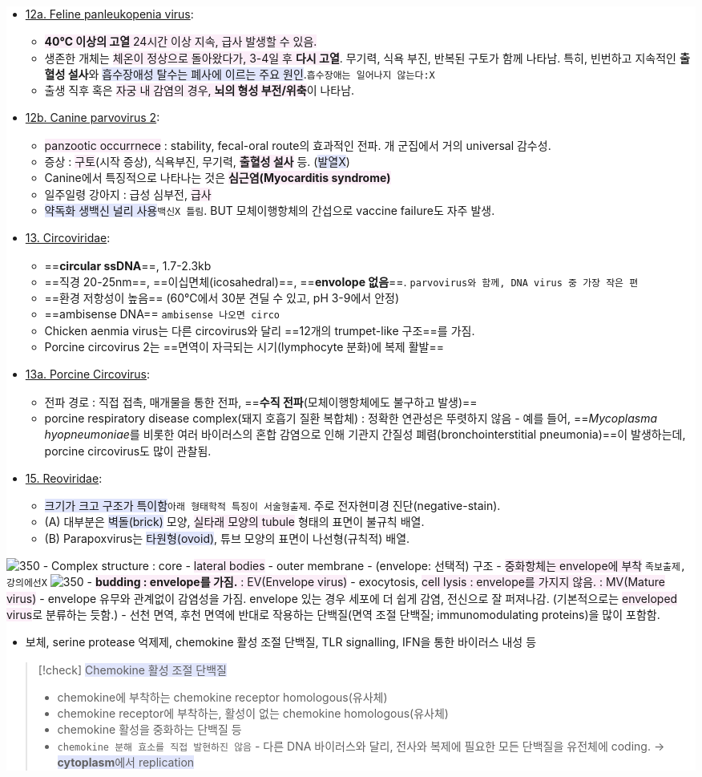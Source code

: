 - [12a. Feline panleukopenia virus](../../../../12a.%20Feline%20panleukopenia%20virus.md): 
    - <span style="background:#fceef8"><b>40℃ 이상의 고열</b> 24시간 이상 지속, 급사 발생할 수 있음.</span>
    - 생존한 개체는 <span style="background:#fceef8">체온이 정상으로 돌아왔다가, 3-4일 후 <b>다시 고열</b></span>. 무기력, 식욕 부진, 반복된 구토가 함께 나타남. 특히, 빈번하고 지속적인 **출혈성 설사**와 <span style="background:#e0e5fc">흡수장애성 탈수는 폐사에 이르는 주요 원인</span>.`흡수장애는 일어나지 않는다:X`
    - 출생 직후 혹은 <span style="background:#fceef8">자궁 내 감염의 경우, <b>뇌의 형성 부전/위축</b></span>이 나타남.

- [12b. Canine parvovirus 2](../../../../12b.%20Canine%20parvovirus%202.md): 
    - <span style="background:#fceef8">panzootic occurrnece</span> : stability, fecal-oral route의 효과적인 전파. 개 군집에서 거의 universal 감수성.
    - 증상 : <span style="background:#fceef8">구토</span>(시작 증상), 식욕부진, 무기력, **<span style="background:#fceef8">출혈성 설사</span>** 등. (<span style="background:#e0e5fc">발열X</span>)
    - Canine에서 특징적으로 나타나는 것은 **<span style="background:#fceef8">심근염(Myocarditis syndrome)</span>**
    - 일주일령 강아지 : 급성 심부전, <span style="background:#fceef8">급사</span>
    - <span style="background:#e0e5fc">약독화 생백신 널리 사용</span>`백신X 틀림`. BUT 모체이행항체의 간섭으로 vaccine failure도 자주 발생.

- [13. Circoviridae](../../../../13.%20Circoviridae.md): 
    - ==**circular ssDNA**==, 1.7-2.3kb
    - ==직경 20-25nm==, ==이십면체(icosahedral)==, ==**envolope 없음**==. `parvovirus와 함께, DNA virus 중 가장 작은 편`
    - ==환경 저항성이 높음== (60℃에서 30분 견딜 수 있고, pH 3-9에서 안정)
    - ==ambisense DNA== `ambisense 나오면 circo`
    - Chicken aenmia virus는 다른 circovirus와 달리 ==12개의 trumpet-like 구조==를 가짐.
    - Porcine circovirus 2는 ==면역이 자극되는 시기(lymphocyte 분화)에 복제 활발==

- [13a. Porcine Circovirus](../../../../13a.%20Porcine%20Circovirus.md): 
    - 전파 경로 : 직접 접촉, 매개물을 통한 전파, ==**수직 전파**(모체이행항체에도 불구하고 발생)==
    - porcine respiratory disease complex(돼지 호흡기 질환 복합체)
: 정확한 연관성은 뚜렷하지 않음 - 예를 들어, ==*Mycoplasma hyopneumoniae*를 비롯한 여러 바이러스의 혼합 감염으로 인해 기관지 간질성 폐렴(bronchointerstitial pneumonia)==이 발생하는데, porcine circovirus도 많이 관찰됨.

- [15. Reoviridae](../../../../15.%20Reoviridae.md): 
    - <span style="background:#e0e5fc">크기가 크고 구조가 특이함</span>`아래 형태학적 특징이 서술형출제`. 주로 전자현미경 진단(negative-stain).
    - (A) 대부분은 <span style="background:#e0e5fc">벽돌(brick)</span> 모양, <span style="background:#fceef8">실타래 모양의 tubule</span> 형태의 표면이 불규칙 배열.
    - (B) Parapoxvirus는 <span style="background:#e0e5fc">타원형(ovoid)</span>, 튜브 모양의 표면이 나선형(규칙적) 배열.

![350](Pasted%20image%2020240424172431.png)
    - Complex structure :  core - <span style="background:#fceef8">lateral bodies</span> - outer membrane - (envelope: 선택적) 구조
    - <span style="background:#fceef8">중화항체는 envelope에 부착</span> `족보출제, 강의에선X`
![350](Pasted%20image%2020240412134651.png)
    - <span style="background:#fceef8"><b>budding : envelope를 가짐.</b> : EV(Envelope virus)</span>
    - exocytosis, <span style="background:#fceef8">cell lysis : envelope를 가지지 않음. : MV(Mature virus)</span>
    - envelope 유무와 관계없이 감염성을 가짐. envelope 있는 경우 세포에 더 쉽게 감염, 전신으로 잘 퍼져나감.
(기본적으로는 <span style="background:#fceef8">enveloped virus</span>로 분류하는 듯함.)
    - 선천 면역, 후천 면역에 반대로 작용하는 단백질(면역 조절 단백질; immunomodulating proteins)을 많이 포함함.
- 보체, serine protease 억제제, chemokine 활성 조절 단백질, TLR signalling, IFN을 통한 바이러스 내성 등
>[!check] <span style="background:#e0e5fc">Chemokine 활성 조절 단백질</span>
>- chemokine에 부착하는 chemokine receptor homologous(유사체)
>- chemokine receptor에 부착하는, 활성이 없는 chemokine homologous(유사체)
>- chemokine 활성을 중화하는 단백질 등
>- `chemokine 분해 효소를 직접 발현하진 않음`
    - 다른 DNA 바이러스와 달리, 전사와 복제에 필요한 모든 단백질을 유전체에 coding. → <span style="background:#e0e5fc"><b>cytoplasm</b>에서 replication</span>


